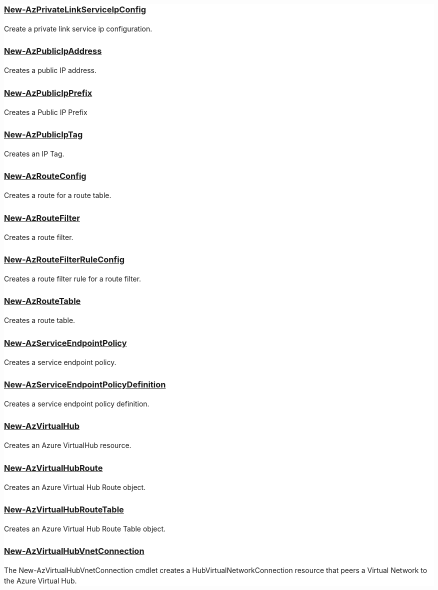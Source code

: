 ### [New-AzPrivateLinkServiceIpConfig](New-AzPrivateLinkServiceIpConfig.md)
Create a private link service ip configuration.

### [New-AzPublicIpAddress](New-AzPublicIpAddress.md)
Creates a public IP address.

### [New-AzPublicIpPrefix](New-AzPublicIpPrefix.md)
Creates a Public IP Prefix

### [New-AzPublicIpTag](New-AzPublicIpTag.md)
Creates an IP Tag.

### [New-AzRouteConfig](New-AzRouteConfig.md)
Creates a route for a route table.

### [New-AzRouteFilter](New-AzRouteFilter.md)
Creates a route filter.

### [New-AzRouteFilterRuleConfig](New-AzRouteFilterRuleConfig.md)
Creates a route filter rule for a route filter.

### [New-AzRouteTable](New-AzRouteTable.md)
Creates a route table.

### [New-AzServiceEndpointPolicy](New-AzServiceEndpointPolicy.md)
Creates a service endpoint policy.

### [New-AzServiceEndpointPolicyDefinition](New-AzServiceEndpointPolicyDefinition.md)
Creates a service endpoint policy definition.

### [New-AzVirtualHub](New-AzVirtualHub.md)
Creates an Azure VirtualHub resource.

### [New-AzVirtualHubRoute](New-AzVirtualHubRoute.md)
Creates an Azure Virtual Hub Route object.

### [New-AzVirtualHubRouteTable](New-AzVirtualHubRouteTable.md)
Creates an Azure Virtual Hub Route Table object.

### [New-AzVirtualHubVnetConnection](New-AzVirtualHubVnetConnection.md)
The New-AzVirtualHubVnetConnection cmdlet creates a HubVirtualNetworkConnection resource that peers a Virtual Network to the Azure Virtual Hub.
